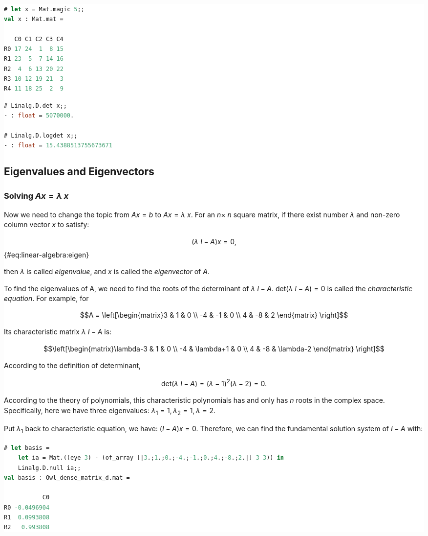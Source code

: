 ```ocaml env=linalg_30
# let x = Mat.magic 5;;
val x : Mat.mat =

   C0 C1 C2 C3 C4
R0 17 24  1  8 15
R1 23  5  7 14 16
R2  4  6 13 20 22
R3 10 12 19 21  3
R4 11 18 25  2  9

```

```ocaml env=linalg_30
# Linalg.D.det x;;
- : float = 5070000.

# Linalg.D.logdet x;;
- : float = 15.4388513755673671
```


## Eigenvalues and Eigenvectors

### Solving $Ax=\lambda~x$

Now we need to change the topic from $Ax=b$ to $Ax=\lambda~x$.
For an $n\times~n$ square matrix, if there exist number $\lambda$ and non-zero column vector $x$ to satisfy:

$$(\lambda~I - A)x = 0,$${#eq:linear-algebra:eigen}

then $\lambda$ is called *eigenvalue*, and $x$ is called the *eigenvector* of $A$.

To find the eigenvalues of A, we need to find the roots of the determinant of $\lambda~I - A$.
$\textrm{det}(\lambda~I - A) = 0$ is called the *characteristic equation*.
For example, for

$$A = \left[\begin{matrix}3 & 1 & 0 \\ -4 & -1 & 0 \\ 4 & -8 & 2 \end{matrix} \right]$$

Its characteristic matrix $\lambda~I - A$ is:

$$\left[\begin{matrix}\lambda-3 & 1 & 0 \\ -4 & \lambda+1 & 0 \\ 4 & -8 & \lambda-2 \end{matrix} \right]$$

According to the definition of determinant,

$$\textrm{det}(\lambda~I - A) = (\lambda-1)^2(\lambda-2) = 0.$$

According to the theory of polynomials, this characteristic polynomials has and only has $n$ roots in the complex space.
Specifically, here we have three eigenvalues: $\lambda_1=1, \lambda_2 = 1, \lambda=2$.

Put $\lambda_1$ back to characteristic equation, we have: $(I - A)x = 0$. Therefore, we can find the fundamental solution system of $I - A$ with:

```ocaml
# let basis =
    let ia = Mat.((eye 3) - (of_array [|3.;1.;0.;-4.;-1.;0.;4.;-8.;2.|] 3 3)) in
    Linalg.D.null ia;;
val basis : Owl_dense_matrix_d.mat =

           C0
R0 -0.0496904
R1  0.0993808
R2   0.993808

```
